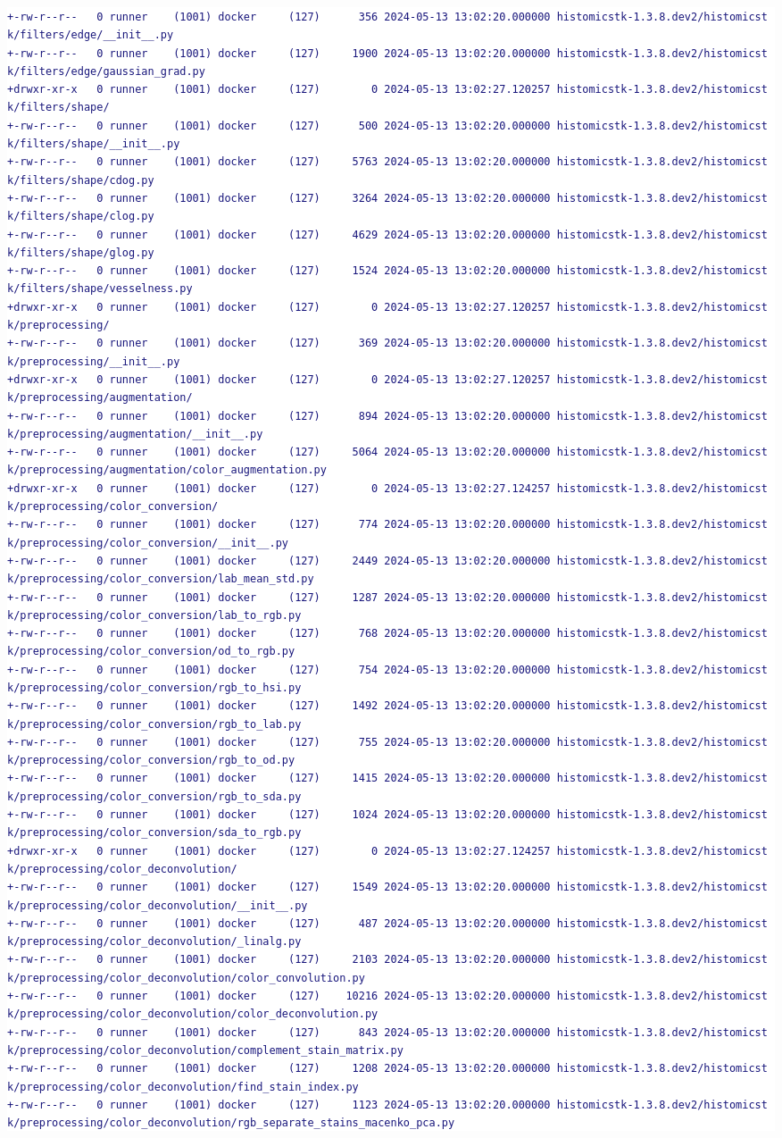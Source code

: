 ```diff
+-rw-r--r--   0 runner    (1001) docker     (127)      356 2024-05-13 13:02:20.000000 histomicstk-1.3.8.dev2/histomicstk/filters/edge/__init__.py
+-rw-r--r--   0 runner    (1001) docker     (127)     1900 2024-05-13 13:02:20.000000 histomicstk-1.3.8.dev2/histomicstk/filters/edge/gaussian_grad.py
+drwxr-xr-x   0 runner    (1001) docker     (127)        0 2024-05-13 13:02:27.120257 histomicstk-1.3.8.dev2/histomicstk/filters/shape/
+-rw-r--r--   0 runner    (1001) docker     (127)      500 2024-05-13 13:02:20.000000 histomicstk-1.3.8.dev2/histomicstk/filters/shape/__init__.py
+-rw-r--r--   0 runner    (1001) docker     (127)     5763 2024-05-13 13:02:20.000000 histomicstk-1.3.8.dev2/histomicstk/filters/shape/cdog.py
+-rw-r--r--   0 runner    (1001) docker     (127)     3264 2024-05-13 13:02:20.000000 histomicstk-1.3.8.dev2/histomicstk/filters/shape/clog.py
+-rw-r--r--   0 runner    (1001) docker     (127)     4629 2024-05-13 13:02:20.000000 histomicstk-1.3.8.dev2/histomicstk/filters/shape/glog.py
+-rw-r--r--   0 runner    (1001) docker     (127)     1524 2024-05-13 13:02:20.000000 histomicstk-1.3.8.dev2/histomicstk/filters/shape/vesselness.py
+drwxr-xr-x   0 runner    (1001) docker     (127)        0 2024-05-13 13:02:27.120257 histomicstk-1.3.8.dev2/histomicstk/preprocessing/
+-rw-r--r--   0 runner    (1001) docker     (127)      369 2024-05-13 13:02:20.000000 histomicstk-1.3.8.dev2/histomicstk/preprocessing/__init__.py
+drwxr-xr-x   0 runner    (1001) docker     (127)        0 2024-05-13 13:02:27.120257 histomicstk-1.3.8.dev2/histomicstk/preprocessing/augmentation/
+-rw-r--r--   0 runner    (1001) docker     (127)      894 2024-05-13 13:02:20.000000 histomicstk-1.3.8.dev2/histomicstk/preprocessing/augmentation/__init__.py
+-rw-r--r--   0 runner    (1001) docker     (127)     5064 2024-05-13 13:02:20.000000 histomicstk-1.3.8.dev2/histomicstk/preprocessing/augmentation/color_augmentation.py
+drwxr-xr-x   0 runner    (1001) docker     (127)        0 2024-05-13 13:02:27.124257 histomicstk-1.3.8.dev2/histomicstk/preprocessing/color_conversion/
+-rw-r--r--   0 runner    (1001) docker     (127)      774 2024-05-13 13:02:20.000000 histomicstk-1.3.8.dev2/histomicstk/preprocessing/color_conversion/__init__.py
+-rw-r--r--   0 runner    (1001) docker     (127)     2449 2024-05-13 13:02:20.000000 histomicstk-1.3.8.dev2/histomicstk/preprocessing/color_conversion/lab_mean_std.py
+-rw-r--r--   0 runner    (1001) docker     (127)     1287 2024-05-13 13:02:20.000000 histomicstk-1.3.8.dev2/histomicstk/preprocessing/color_conversion/lab_to_rgb.py
+-rw-r--r--   0 runner    (1001) docker     (127)      768 2024-05-13 13:02:20.000000 histomicstk-1.3.8.dev2/histomicstk/preprocessing/color_conversion/od_to_rgb.py
+-rw-r--r--   0 runner    (1001) docker     (127)      754 2024-05-13 13:02:20.000000 histomicstk-1.3.8.dev2/histomicstk/preprocessing/color_conversion/rgb_to_hsi.py
+-rw-r--r--   0 runner    (1001) docker     (127)     1492 2024-05-13 13:02:20.000000 histomicstk-1.3.8.dev2/histomicstk/preprocessing/color_conversion/rgb_to_lab.py
+-rw-r--r--   0 runner    (1001) docker     (127)      755 2024-05-13 13:02:20.000000 histomicstk-1.3.8.dev2/histomicstk/preprocessing/color_conversion/rgb_to_od.py
+-rw-r--r--   0 runner    (1001) docker     (127)     1415 2024-05-13 13:02:20.000000 histomicstk-1.3.8.dev2/histomicstk/preprocessing/color_conversion/rgb_to_sda.py
+-rw-r--r--   0 runner    (1001) docker     (127)     1024 2024-05-13 13:02:20.000000 histomicstk-1.3.8.dev2/histomicstk/preprocessing/color_conversion/sda_to_rgb.py
+drwxr-xr-x   0 runner    (1001) docker     (127)        0 2024-05-13 13:02:27.124257 histomicstk-1.3.8.dev2/histomicstk/preprocessing/color_deconvolution/
+-rw-r--r--   0 runner    (1001) docker     (127)     1549 2024-05-13 13:02:20.000000 histomicstk-1.3.8.dev2/histomicstk/preprocessing/color_deconvolution/__init__.py
+-rw-r--r--   0 runner    (1001) docker     (127)      487 2024-05-13 13:02:20.000000 histomicstk-1.3.8.dev2/histomicstk/preprocessing/color_deconvolution/_linalg.py
+-rw-r--r--   0 runner    (1001) docker     (127)     2103 2024-05-13 13:02:20.000000 histomicstk-1.3.8.dev2/histomicstk/preprocessing/color_deconvolution/color_convolution.py
+-rw-r--r--   0 runner    (1001) docker     (127)    10216 2024-05-13 13:02:20.000000 histomicstk-1.3.8.dev2/histomicstk/preprocessing/color_deconvolution/color_deconvolution.py
+-rw-r--r--   0 runner    (1001) docker     (127)      843 2024-05-13 13:02:20.000000 histomicstk-1.3.8.dev2/histomicstk/preprocessing/color_deconvolution/complement_stain_matrix.py
+-rw-r--r--   0 runner    (1001) docker     (127)     1208 2024-05-13 13:02:20.000000 histomicstk-1.3.8.dev2/histomicstk/preprocessing/color_deconvolution/find_stain_index.py
+-rw-r--r--   0 runner    (1001) docker     (127)     1123 2024-05-13 13:02:20.000000 histomicstk-1.3.8.dev2/histomicstk/preprocessing/color_deconvolution/rgb_separate_stains_macenko_pca.py
```